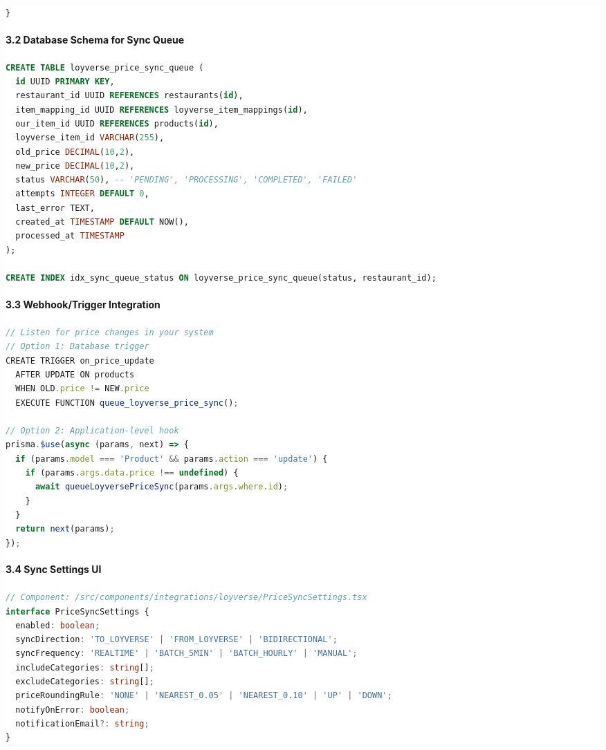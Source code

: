```typescript
}
```

#### 3.2 Database Schema for Sync Queue

```sql
CREATE TABLE loyverse_price_sync_queue (
  id UUID PRIMARY KEY,
  restaurant_id UUID REFERENCES restaurants(id),
  item_mapping_id UUID REFERENCES loyverse_item_mappings(id),
  our_item_id UUID REFERENCES products(id),
  loyverse_item_id VARCHAR(255),
  old_price DECIMAL(10,2),
  new_price DECIMAL(10,2),
  status VARCHAR(50), -- 'PENDING', 'PROCESSING', 'COMPLETED', 'FAILED'
  attempts INTEGER DEFAULT 0,
  last_error TEXT,
  created_at TIMESTAMP DEFAULT NOW(),
  processed_at TIMESTAMP
);

CREATE INDEX idx_sync_queue_status ON loyverse_price_sync_queue(status, restaurant_id);
```

#### 3.3 Webhook/Trigger Integration

```typescript
// Listen for price changes in your system
// Option 1: Database trigger
CREATE TRIGGER on_price_update
  AFTER UPDATE ON products
  WHEN OLD.price != NEW.price
  EXECUTE FUNCTION queue_loyverse_price_sync();

// Option 2: Application-level hook
prisma.$use(async (params, next) => {
  if (params.model === 'Product' && params.action === 'update') {
    if (params.args.data.price !== undefined) {
      await queueLoyversePriceSync(params.args.where.id);
    }
  }
  return next(params);
});
```

#### 3.4 Sync Settings UI

```typescript
// Component: /src/components/integrations/loyverse/PriceSyncSettings.tsx
interface PriceSyncSettings {
  enabled: boolean;
  syncDirection: 'TO_LOYVERSE' | 'FROM_LOYVERSE' | 'BIDIRECTIONAL';
  syncFrequency: 'REALTIME' | 'BATCH_5MIN' | 'BATCH_HOURLY' | 'MANUAL';
  includeCategories: string[];
  excludeCategories: string[];
  priceRoundingRule: 'NONE' | 'NEAREST_0.05' | 'NEAREST_0.10' | 'UP' | 'DOWN';
  notifyOnError: boolean;
  notificationEmail?: string;
}
```
